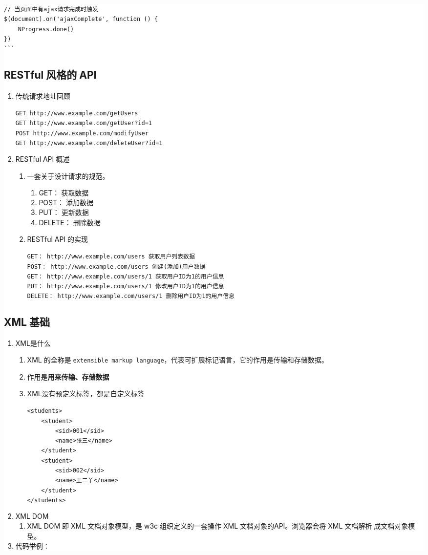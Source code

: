     // 当页面中有ajax请求完成时触发
    $(document).on('ajaxComplete', function () {
        NProgress.done() 
    })
    ```

## RESTful 风格的 API
1. 传统请求地址回顾
    
    ```
    GET http://www.example.com/getUsers
    GET http://www.example.com/getUser?id=1
    POST http://www.example.com/modifyUser
    GET http://www.example.com/deleteUser?id=1
    ```
2. RESTful API 概述
    1. 一套关于设计请求的规范。
        1. GET： 获取数据
        2. POST： 添加数据
        3. PUT： 更新数据
        4. DELETE： 删除数据
    2. RESTful API 的实现
        
        ```
        GET： http://www.example.com/users 获取用户列表数据
        POST： http://www.example.com/users 创建(添加)用户数据
        GET： http://www.example.com/users/1 获取用户ID为1的用户信息
        PUT： http://www.example.com/users/1 修改用户ID为1的用户信息
        DELETE： http://www.example.com/users/1 删除用户ID为1的用户信息
        ```

## XML 基础
1. XML是什么
    1. XML 的全称是 `extensible markup language`，代表可扩展标记语言，它的作用是传输和存储数据。
    2. 作用是**用来传输、存储数据**
    3. XML没有预定义标签，都是自定义标签
        
        ```
        <students> 
            <student> 
                <sid>001</sid> 
                <name>张三</name> 
            </student> 
            <student> 
                <sid>002</sid> 
                <name>王二丫</name> 
            </student> 
        </students>
        ```
2. XML DOM
    1. XML DOM 即 XML 文档对象模型，是 w3c 组织定义的一套操作 XML 文档对象的API。浏览器会将 XML 文档解析 成文档对象模型。
3. 代码举例：
    
